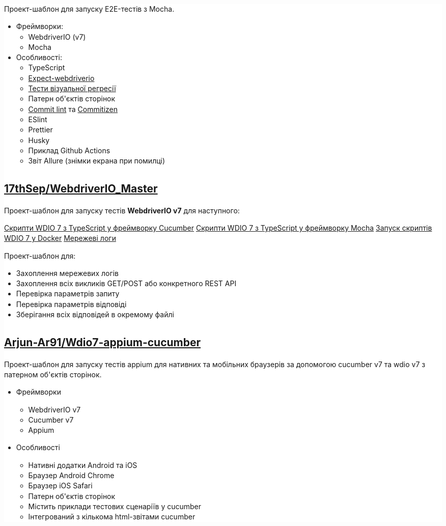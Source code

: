 Проект-шаблон для запуску E2E-тестів з Mocha.

- Фреймворки:
    - WebdriverIO (v7)
    - Mocha
- Особливості:
    -   TypeScript
    -   [Expect-webdriverio](https://github.com/webdriverio/expect-webdriverio)
    -   [Тести візуальної регресії](https://github.com/wswebcreation/wdio-image-comparison-service)
    -   Патерн об'єктів сторінок
    -   [Commit lint](https://github.com/conventional-changelog/commitlint) та [Commitizen](https://github.com/commitizen/cz-cli#making-your-repo-commitizen-friendly)
    -   ESlint
    -   Prettier
    -   Husky
    -   Приклад Github Actions
    -   Звіт Allure (знімки екрана при помилці)

## [17thSep/WebdriverIO_Master](https://github.com/17thSep/WebdriverIO_Master)

Проект-шаблон для запуску тестів **WebdriverIO v7** для наступного:

[Скрипти WDIO 7 з TypeScript у фреймворку Cucumber](https://github.com/17thSep/WebdriverIO_Master/tree/master/TypeScript/Cucumber)
[Скрипти WDIO 7 з TypeScript у фреймворку Mocha](https://github.com/17thSep/WebdriverIO_Master/tree/master/TypeScript/Mocha)
[Запуск скриптів WDIO 7 у Docker](https://github.com/17thSep/WebdriverIO_Master/tree/master/TypeScript/Docker)
[Мережеві логи](https://github.com/17thSep/MonitorNetworkLogs/)

Проект-шаблон для:

- Захоплення мережевих логів
- Захоплення всіх викликів GET/POST або конкретного REST API
- Перевірка параметрів запиту
- Перевірка параметрів відповіді
- Зберігання всіх відповідей в окремому файлі

## [Arjun-Ar91/Wdio7-appium-cucumber](https://github.com/Arjun-Ar91/Wdio7-appium-cucumber.git)

Проект-шаблон для запуску тестів appium для нативних та мобільних браузерів за допомогою cucumber v7 та wdio v7 з патерном об'єктів сторінок.

- Фреймворки
    - WebdriverIO v7
    - Cucumber v7
    - Appium

- Особливості
    - Нативні додатки Android та iOS
    - Браузер Android Chrome
    - Браузер iOS Safari
    - Патерн об'єктів сторінок
    - Містить приклади тестових сценаріїв у cucumber
    - Інтегрований з кількома html-звітами cucumber
